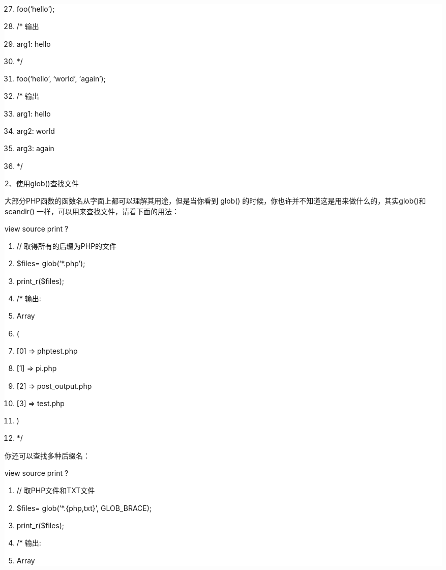 27. foo(‘hello’); 

28. /* 输出

29. arg1: hello

30. */

31. foo(‘hello’, ‘world’, ‘again’); 

32. /* 输出

33. arg1: hello

34. arg2: world

35. arg3: again

36. */

2、使用glob()查找文件 

大部分PHP函数的函数名从字面上都可以理解其用途，但是当你看到 glob() 的时候，你也许并不知道这是用来做什么的，其实glob()和scandir() 一样，可以用来查找文件，请看下面的用法： 

view source print ?

01. // 取得所有的后缀为PHP的文件 

02. $files= glob(‘*.php’); 

03. print_r($files); 

04. /* 输出:

05. Array

06. (

07. [0] => phptest.php

08. [1] => pi.php

09. [2] => post_output.php

10. [3] => test.php

11. )

12. */

你还可以查找多种后缀名：



view source print ?

01. // 取PHP文件和TXT文件 

02. $files= glob(‘*.{php,txt}’, GLOB_BRACE); 

03. print_r($files); 

04. /* 输出:

05. Array

